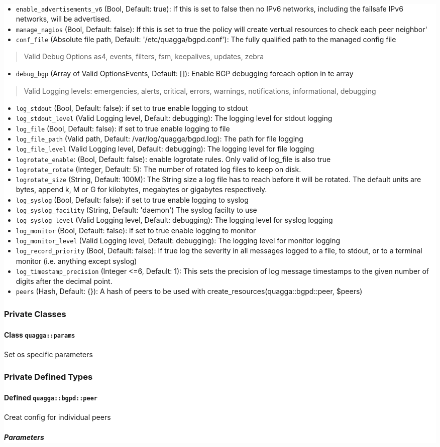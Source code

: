 * `enable_advertisements_v6` (Bool, Default: true): If this is set to false then no IPv6 networks, including the failsafe IPv6 networks, will be advertised.
* `manage_nagios` (Bool, Default: false): If this is set to true the policy will create vertual resources to check each peer neighbor'
* `conf_file` (Absolute file path, Default: '/etc/quagga/bgpd.conf'): The fully qualified path to the managed config file

> Valid Debug Options as4, events, filters, fsm, keepalives, updates, zebra

* `debug_bgp` (Array of Valid OptionsEvents, Default: []): Enable BGP debugging foreach option in te array

> Valid Logging levels: emergencies, alerts, critical, errors, warnings, notifications, informational, debugging

* `log_stdout` (Bool, Default: false): if set to true enable logging to stdout
* `log_stdout_level` (Valid Logging level, Default: debugging): The logging level for stdout logging 
* `log_file` (Bool, Default: false): if set to true enable logging to file
* `log_file_path` (Valid path, Default: /var/log/quagga/bgpd.log): The path for file logging
* `log_file_level` (Valid Logging level, Default: debugging): The logging level for file logging 
* `logrotate_enable`: (Bool, Default: false): enable logrotate rules.  Only valid of log_file is also true
* `logrotate_rotate` (Integer, Default: 5): The number of rotated log files to keep on disk.
* `logrotate_size` (String, Default: 100M): The String size a log file has to reach before it will be rotated.  The default units are bytes, append k, M or G for kilobytes, megabytes or gigabytes respectively.
* `log_syslog` (Bool, Default: false): if set to true enable logging to syslog
* `log_syslog_facility` (String, Default: 'daemon') The syslog facilty to use
* `log_syslog_level` (Valid Logging level, Default: debugging): The logging level for syslog logging 
* `log_monitor` (Bool, Default: false): if set to true enable logging to monitor
* `log_monitor_level` (Valid Logging level, Default: debugging): The logging level for monitor logging 
* `log_record_priority` (Bool, Default: false): If true log the severity in all messages logged to a file, to stdout, or to a terminal monitor (i.e. anything except syslog)
* `log_timestamp_precision` (Integer <=6, Default: 1): This sets the precision of log message timestamps to the given number of digits after the decimal point.
* `peers` (Hash, Default: {}): A hash of peers to be used with create_resources(quagga::bgpd::peer, $peers)

### Private Classes

#### Class `quagga::params`

Set os specific parameters

### Private Defined Types

#### Defined `quagga::bgpd::peer`

Creat config for individual peers

##### Parameters 
